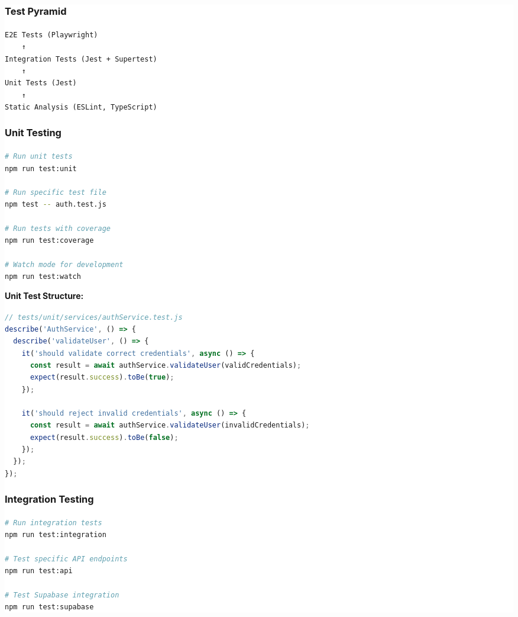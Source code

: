 ### Test Pyramid
```
E2E Tests (Playwright)
    ↑
Integration Tests (Jest + Supertest)
    ↑
Unit Tests (Jest)
    ↑
Static Analysis (ESLint, TypeScript)
```

### Unit Testing
```bash
# Run unit tests
npm run test:unit

# Run specific test file
npm test -- auth.test.js

# Run tests with coverage
npm run test:coverage

# Watch mode for development
npm run test:watch
```

**Unit Test Structure:**
```javascript
// tests/unit/services/authService.test.js
describe('AuthService', () => {
  describe('validateUser', () => {
    it('should validate correct credentials', async () => {
      const result = await authService.validateUser(validCredentials);
      expect(result.success).toBe(true);
    });
    
    it('should reject invalid credentials', async () => {
      const result = await authService.validateUser(invalidCredentials);
      expect(result.success).toBe(false);
    });
  });
});
```

### Integration Testing
```bash
# Run integration tests
npm run test:integration

# Test specific API endpoints
npm run test:api

# Test Supabase integration
npm run test:supabase
```

